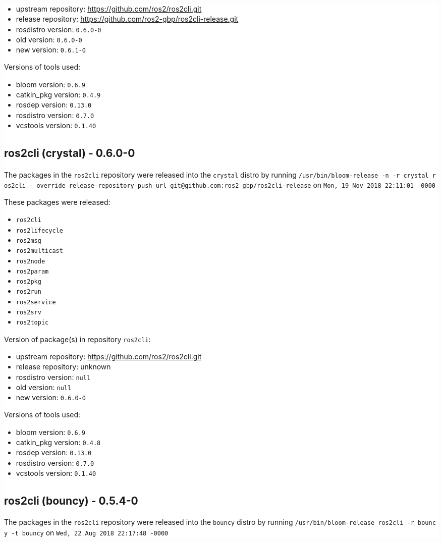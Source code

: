 - upstream repository: https://github.com/ros2/ros2cli.git
- release repository: https://github.com/ros2-gbp/ros2cli-release.git
- rosdistro version: `0.6.0-0`
- old version: `0.6.0-0`
- new version: `0.6.1-0`

Versions of tools used:

- bloom version: `0.6.9`
- catkin_pkg version: `0.4.9`
- rosdep version: `0.13.0`
- rosdistro version: `0.7.0`
- vcstools version: `0.1.40`


## ros2cli (crystal) - 0.6.0-0

The packages in the `ros2cli` repository were released into the `crystal` distro by running `/usr/bin/bloom-release -n -r crystal ros2cli --override-release-repository-push-url git@github.com:ros2-gbp/ros2cli-release` on `Mon, 19 Nov 2018 22:11:01 -0000`

These packages were released:
- `ros2cli`
- `ros2lifecycle`
- `ros2msg`
- `ros2multicast`
- `ros2node`
- `ros2param`
- `ros2pkg`
- `ros2run`
- `ros2service`
- `ros2srv`
- `ros2topic`

Version of package(s) in repository `ros2cli`:

- upstream repository: https://github.com/ros2/ros2cli.git
- release repository: unknown
- rosdistro version: `null`
- old version: `null`
- new version: `0.6.0-0`

Versions of tools used:

- bloom version: `0.6.9`
- catkin_pkg version: `0.4.8`
- rosdep version: `0.13.0`
- rosdistro version: `0.7.0`
- vcstools version: `0.1.40`


## ros2cli (bouncy) - 0.5.4-0

The packages in the `ros2cli` repository were released into the `bouncy` distro by running `/usr/bin/bloom-release ros2cli -r bouncy -t bouncy` on `Wed, 22 Aug 2018 22:17:48 -0000`
